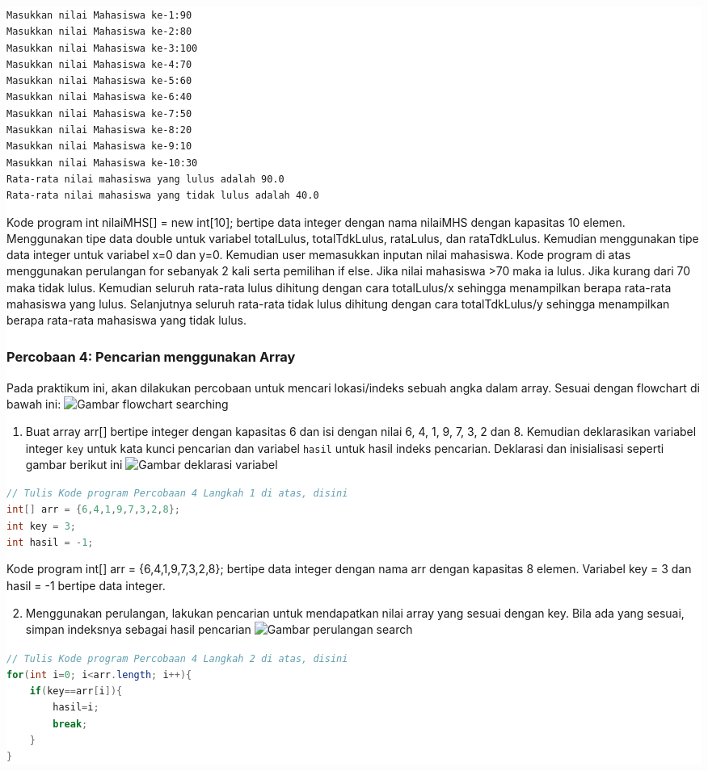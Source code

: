     Masukkan nilai Mahasiswa ke-1:90
    Masukkan nilai Mahasiswa ke-2:80
    Masukkan nilai Mahasiswa ke-3:100
    Masukkan nilai Mahasiswa ke-4:70
    Masukkan nilai Mahasiswa ke-5:60
    Masukkan nilai Mahasiswa ke-6:40
    Masukkan nilai Mahasiswa ke-7:50
    Masukkan nilai Mahasiswa ke-8:20
    Masukkan nilai Mahasiswa ke-9:10
    Masukkan nilai Mahasiswa ke-10:30
    Rata-rata nilai mahasiswa yang lulus adalah 90.0
    Rata-rata nilai mahasiswa yang tidak lulus adalah 40.0


Kode program int nilaiMHS[] = new int[10]; bertipe data integer dengan nama nilaiMHS dengan kapasitas 10 elemen. Menggunakan tipe data double untuk variabel totalLulus, totalTdkLulus, rataLulus, dan rataTdkLulus. Kemudian menggunakan tipe data integer untuk variabel x=0 dan y=0. Kemudian user memasukkan inputan nilai mahasiswa. Kode program di atas menggunakan perulangan for sebanyak 2 kali serta pemilihan if else. Jika nilai mahasiswa >70 maka ia lulus. Jika kurang dari 70 maka tidak lulus. Kemudian seluruh rata-rata lulus dihitung dengan cara totalLulus/x sehingga menampilkan berapa rata-rata mahasiswa yang lulus. Selanjutnya seluruh rata-rata tidak lulus dihitung dengan cara totalTdkLulus/y sehingga menampilkan berapa rata-rata mahasiswa yang tidak lulus.

### Percobaan 4: Pencarian menggunakan Array
Pada praktikum ini, akan dilakukan percobaan untuk mencari lokasi/indeks sebuah angka dalam array. Sesuai dengan flowchart di bawah ini:
![Gambar flowchart searching](images/FCpercobaan4.png) 

1. Buat array arr[] bertipe integer dengan kapasitas 6 dan isi dengan nilai 6, 4, 1, 9, 7, 3, 2 dan 8. Kemudian deklarasikan variabel integer `key` untuk kata kunci pencarian dan variabel `hasil` untuk hasil indeks pencarian. Deklarasi dan inisialisasi seperti gambar berikut ini
![Gambar deklarasi variabel](images/P4L2.png)



```Java
// Tulis Kode program Percobaan 4 Langkah 1 di atas, disini
int[] arr = {6,4,1,9,7,3,2,8};
int key = 3;
int hasil = -1;
```

Kode program int[] arr = {6,4,1,9,7,3,2,8}; bertipe data integer dengan nama arr dengan kapasitas 8 elemen. Variabel key = 3 dan hasil = -1 bertipe data integer.

2. Menggunakan perulangan, lakukan pencarian untuk mendapatkan nilai array yang sesuai dengan key. Bila ada yang sesuai, simpan indeksnya sebagai hasil pencarian
![Gambar perulangan search](images/p4L3.png)



```Java
// Tulis Kode program Percobaan 4 Langkah 2 di atas, disini
for(int i=0; i<arr.length; i++){
    if(key==arr[i]){
        hasil=i;
        break;
    }
}
```
